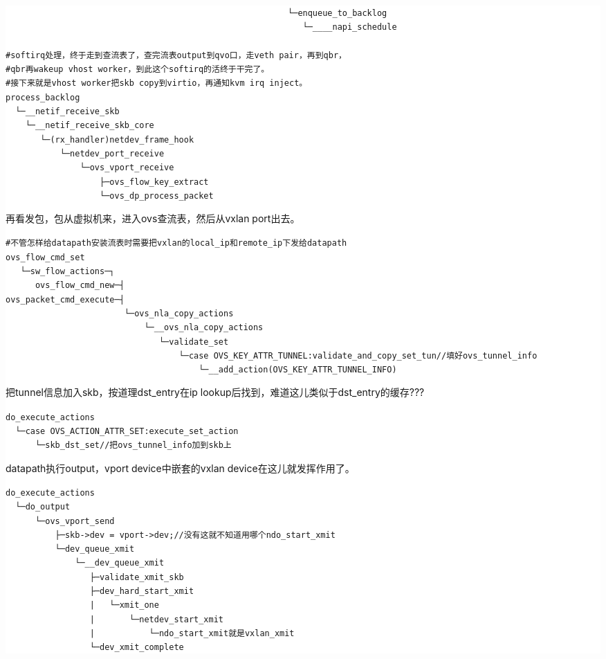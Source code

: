 ```
                                                         └─enqueue_to_backlog
                                                            └─____napi_schedule

#softirq处理，终于走到查流表了，查完流表output到qvo口，走veth pair，再到qbr，
#qbr再wakeup vhost worker，到此这个softirq的活终于干完了。
#接下来就是vhost worker把skb copy到virtio，再通知kvm irq inject。
process_backlog
  └─__netif_receive_skb
    └─__netif_receive_skb_core
       └─(rx_handler)netdev_frame_hook
           └─netdev_port_receive
               └─ovs_vport_receive
                   ├─ovs_flow_key_extract
                   └─ovs_dp_process_packet

```

再看发包，包从虚拟机来，进入ovs查流表，然后从vxlan port出去。

```
#不管怎样给datapath安装流表时需要把vxlan的local_ip和remote_ip下发给datapath   
ovs_flow_cmd_set
   └─sw_flow_actions─┐
      ovs_flow_cmd_new─┤
ovs_packet_cmd_execute─┤
                        └─ovs_nla_copy_actions
                            └─__ovs_nla_copy_actions
                               └─validate_set
                                   └─case OVS_KEY_ATTR_TUNNEL:validate_and_copy_set_tun//填好ovs_tunnel_info
                                       └─__add_action(OVS_KEY_ATTR_TUNNEL_INFO)

```

把tunnel信息加入skb，按道理dst\_entry在ip lookup后找到，难道这儿类似于dst\_entry的缓存???

```
do_execute_actions
  └─case OVS_ACTION_ATTR_SET:execute_set_action
      └─skb_dst_set//把ovs_tunnel_info加到skb上

```

datapath执行output，vport device中嵌套的vxlan device在这儿就发挥作用了。

```
do_execute_actions
  └─do_output
      └─ovs_vport_send
          ├─skb->dev = vport->dev;//没有这就不知道用哪个ndo_start_xmit
          └─dev_queue_xmit
              └─__dev_queue_xmit
                 ├─validate_xmit_skb
                 ├─dev_hard_start_xmit
                 |   └─xmit_one
                 |       └─netdev_start_xmit
                 |           └─ndo_start_xmit就是vxlan_xmit
                 └─dev_xmit_complete

```
